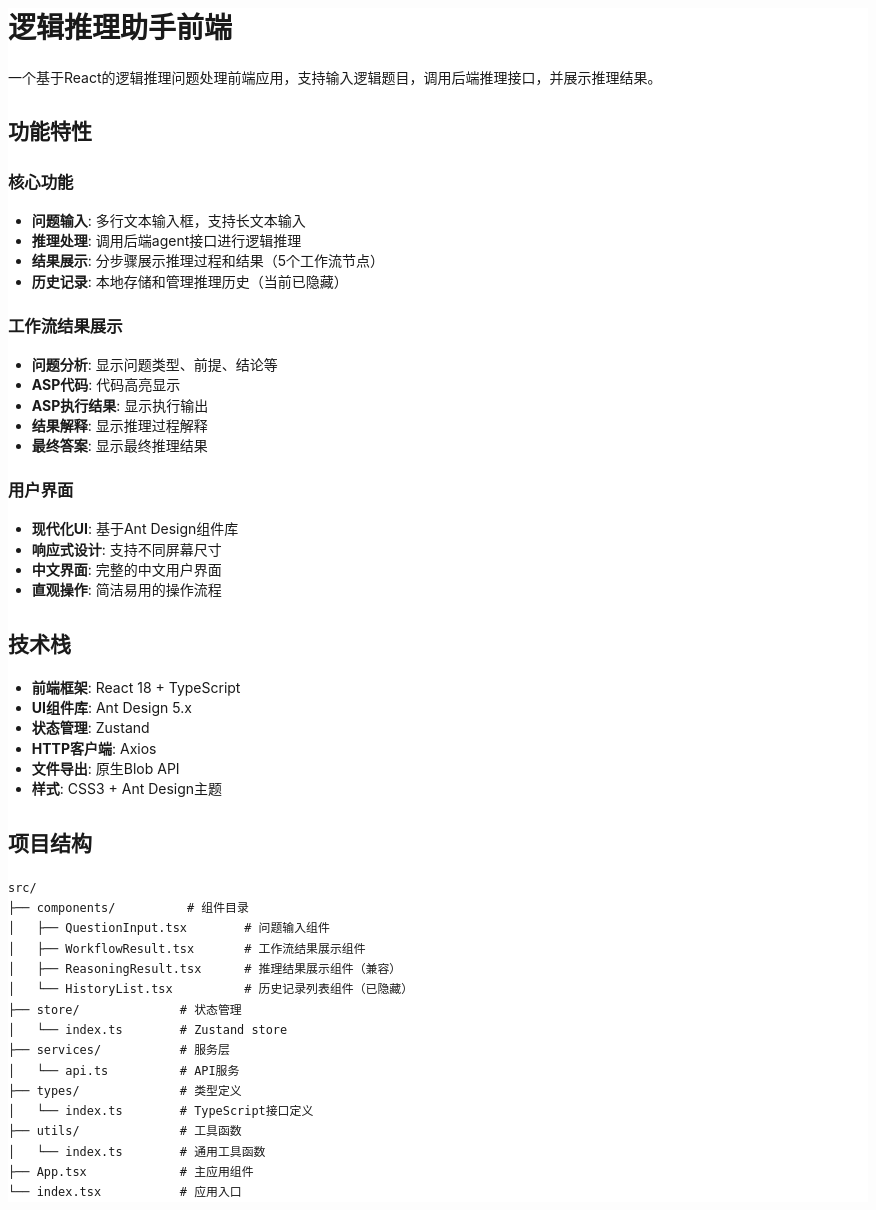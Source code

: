 # 逻辑推理助手前端

一个基于React的逻辑推理问题处理前端应用，支持输入逻辑题目，调用后端推理接口，并展示推理结果。

## 功能特性

### 核心功能
- **问题输入**: 多行文本输入框，支持长文本输入
- **推理处理**: 调用后端agent接口进行逻辑推理
- **结果展示**: 分步骤展示推理过程和结果（5个工作流节点）
- **历史记录**: 本地存储和管理推理历史（当前已隐藏）

### 工作流结果展示
- **问题分析**: 显示问题类型、前提、结论等
- **ASP代码**: 代码高亮显示
- **ASP执行结果**: 显示执行输出
- **结果解释**: 显示推理过程解释
- **最终答案**: 显示最终推理结果

### 用户界面
- **现代化UI**: 基于Ant Design组件库
- **响应式设计**: 支持不同屏幕尺寸
- **中文界面**: 完整的中文用户界面
- **直观操作**: 简洁易用的操作流程

## 技术栈

- **前端框架**: React 18 + TypeScript
- **UI组件库**: Ant Design 5.x
- **状态管理**: Zustand
- **HTTP客户端**: Axios
- **文件导出**: 原生Blob API
- **样式**: CSS3 + Ant Design主题

## 项目结构

```
src/
├── components/          # 组件目录
│   ├── QuestionInput.tsx        # 问题输入组件
│   ├── WorkflowResult.tsx       # 工作流结果展示组件
│   ├── ReasoningResult.tsx      # 推理结果展示组件（兼容）
│   └── HistoryList.tsx          # 历史记录列表组件（已隐藏）
├── store/              # 状态管理
│   └── index.ts        # Zustand store
├── services/           # 服务层
│   └── api.ts          # API服务
├── types/              # 类型定义
│   └── index.ts        # TypeScript接口定义
├── utils/              # 工具函数
│   └── index.ts        # 通用工具函数
├── App.tsx             # 主应用组件
└── index.tsx           # 应用入口
```
